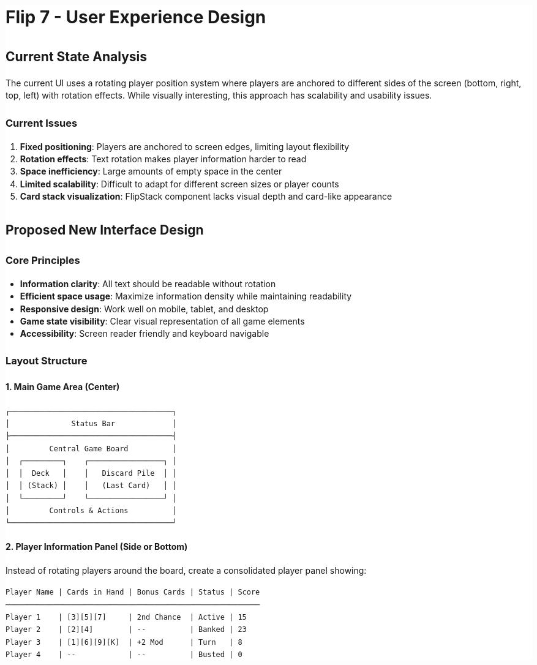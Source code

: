 # Flip 7 - User Experience Design

## Current State Analysis

The current UI uses a rotating player position system where players are anchored to different sides of the screen (bottom, right, top, left) with rotation effects. While visually interesting, this approach has scalability and usability issues.

### Current Issues
1. **Fixed positioning**: Players are anchored to screen edges, limiting layout flexibility
2. **Rotation effects**: Text rotation makes player information harder to read
3. **Space inefficiency**: Large amounts of empty space in the center
4. **Limited scalability**: Difficult to adapt for different screen sizes or player counts
5. **Card stack visualization**: FlipStack component lacks visual depth and card-like appearance

## Proposed New Interface Design

### Core Principles
- **Information clarity**: All text should be readable without rotation
- **Efficient space usage**: Maximize information density while maintaining readability
- **Responsive design**: Work well on mobile, tablet, and desktop
- **Game state visibility**: Clear visual representation of all game elements
- **Accessibility**: Screen reader friendly and keyboard navigable

### Layout Structure

#### 1. Main Game Area (Center)
```
┌─────────────────────────────────────┐
│              Status Bar             │
├─────────────────────────────────────┤
│         Central Game Board          │
│  ┌─────────┐    ┌─────────────────┐ │
│  │  Deck   │    │   Discard Pile  │ │
│  │ (Stack) │    │   (Last Card)   │ │
│  └─────────┘    └─────────────────┘ │
│         Controls & Actions          │
└─────────────────────────────────────┘
```

#### 2. Player Information Panel (Side or Bottom)
Instead of rotating players around the board, create a consolidated player panel showing:

```
Player Name | Cards in Hand | Bonus Cards | Status | Score
──────────────────────────────────────────────────────────
Player 1    | [3][5][7]     | 2nd Chance  | Active | 15
Player 2    | [2][4]        | --          | Banked | 23
Player 3    | [1][6][9][K]  | +2 Mod      | Turn   | 8
Player 4    | --            | --          | Busted | 0
```
